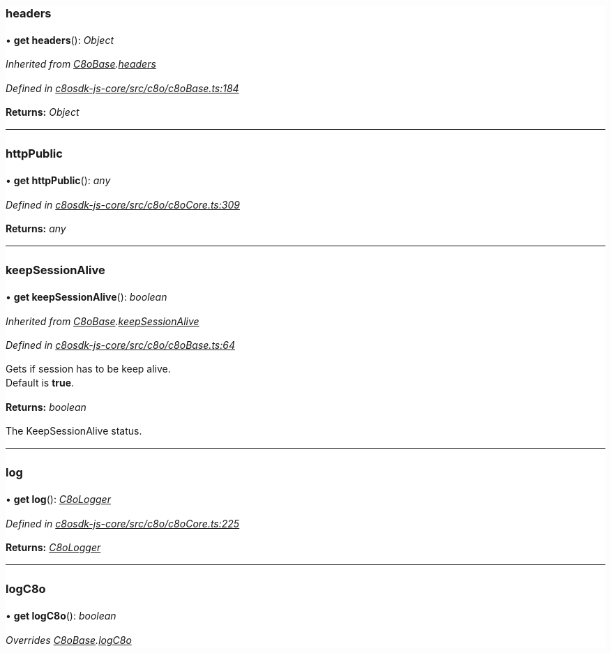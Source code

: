 ###  headers

• **get headers**(): *Object*

*Inherited from [C8oBase](c8obase.md).[headers](c8obase.md#headers)*

*Defined in [c8osdk-js-core/src/c8o/c8oBase.ts:184](https://github.com/convertigo/c8osdk-angular/blob/74e6eb2/src/c8o/c8oBase.ts#L184)*

**Returns:** *Object*

___

###  httpPublic

• **get httpPublic**(): *any*

*Defined in [c8osdk-js-core/src/c8o/c8oCore.ts:309](https://github.com/convertigo/c8osdk-angular/blob/74e6eb2/src/c8o/c8oCore.ts#L309)*

**Returns:** *any*

___

###  keepSessionAlive

• **get keepSessionAlive**(): *boolean*

*Inherited from [C8oBase](c8obase.md).[keepSessionAlive](c8obase.md#keepsessionalive)*

*Defined in [c8osdk-js-core/src/c8o/c8oBase.ts:64](https://github.com/convertigo/c8osdk-angular/blob/74e6eb2/src/c8o/c8oBase.ts#L64)*

Gets if session has to be keep alive.<br/>
Default is <b>true</b>.

**Returns:** *boolean*

The KeepSessionAlive status.

___

###  log

• **get log**(): *[C8oLogger](c8ologger.md)*

*Defined in [c8osdk-js-core/src/c8o/c8oCore.ts:225](https://github.com/convertigo/c8osdk-angular/blob/74e6eb2/src/c8o/c8oCore.ts#L225)*

**Returns:** *[C8oLogger](c8ologger.md)*

___

###  logC8o

• **get logC8o**(): *boolean*

*Overrides [C8oBase](c8obase.md).[logC8o](c8obase.md#logc8o)*
